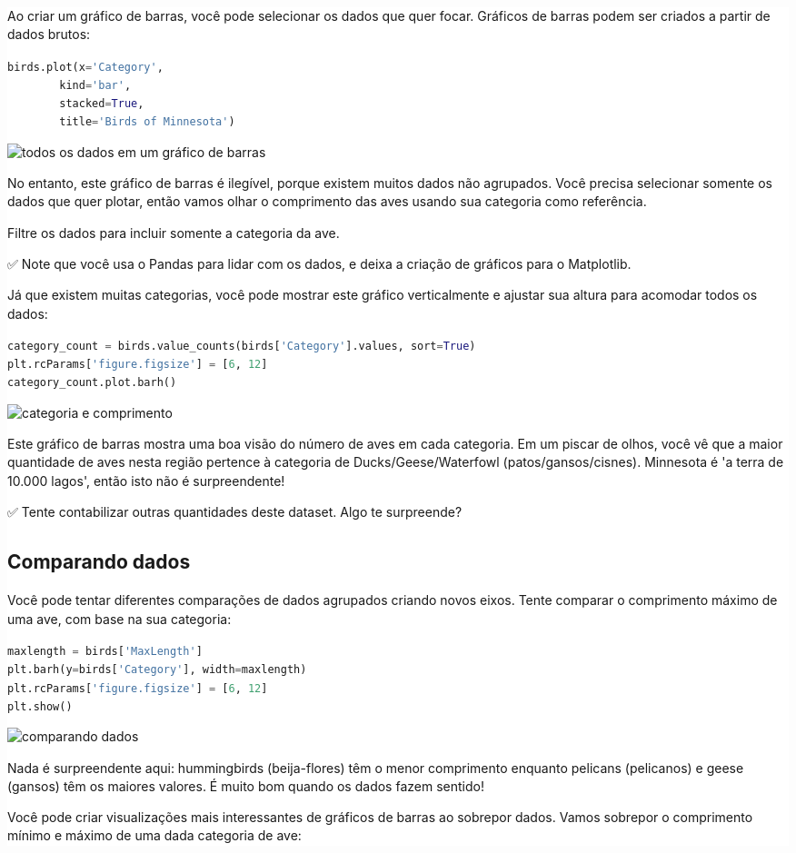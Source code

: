 Ao criar um gráfico de barras, você pode selecionar os dados que quer focar. Gráficos de barras podem ser criados a partir de dados brutos:

```python
birds.plot(x='Category',
        kind='bar',
        stacked=True,
        title='Birds of Minnesota')

```

![todos os dados em um gráfico de barras](../images/full-data-bar.png)

No entanto, este gráfico de barras é ilegível, porque existem muitos dados não agrupados. Você precisa selecionar somente os dados que quer plotar, então vamos olhar o comprimento das aves usando sua categoria como referência.

Filtre os dados para incluir somente a categoria da ave.

✅ Note que você usa o Pandas para lidar com os dados, e deixa a criação de gráficos para o Matplotlib.

Já que existem muitas categorias, você pode mostrar este gráfico verticalmente e ajustar sua altura para acomodar todos os dados:

```python
category_count = birds.value_counts(birds['Category'].values, sort=True)
plt.rcParams['figure.figsize'] = [6, 12]
category_count.plot.barh()
```
![categoria e comprimento](../images/category-counts.png)

Este gráfico de barras mostra uma boa visão do número de aves em cada categoria. Em um piscar de olhos, você vê que a maior quantidade de aves nesta região pertence à categoria de Ducks/Geese/Waterfowl (patos/gansos/cisnes). Minnesota é 'a terra de 10.000 lagos', então isto não é surpreendente!

✅ Tente contabilizar outras quantidades deste dataset. Algo te surpreende?

## Comparando dados

Você pode tentar diferentes comparações de dados agrupados criando novos eixos. Tente comparar o comprimento máximo de uma ave, com base na sua categoria:

```python
maxlength = birds['MaxLength']
plt.barh(y=birds['Category'], width=maxlength)
plt.rcParams['figure.figsize'] = [6, 12]
plt.show()
```
![comparando dados](../images/category-length.png)

Nada é surpreendente aqui: hummingbirds (beija-flores) têm o menor comprimento enquanto pelicans (pelicanos) e geese (gansos) têm os maiores valores. É muito bom quando os dados fazem sentido!

Você pode criar visualizações mais interessantes de gráficos de barras ao sobrepor dados. Vamos sobrepor o comprimento mínimo e máximo de uma dada categoria de ave:

